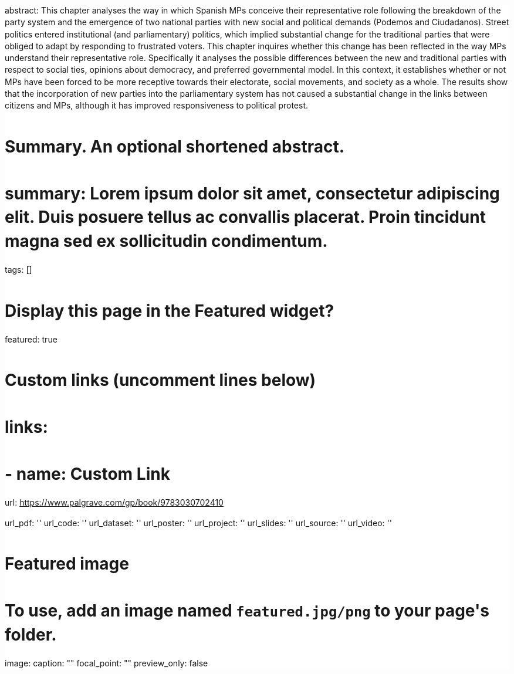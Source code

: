 abstract: This chapter analyses the way in which Spanish MPs conceive their representative role following the breakdown of the party system and the emergence of two national parties with new social and political demands (Podemos and Ciudadanos). Street politics entered institutional (and parliamentary) politics, which implied substantial change for the traditional parties that were obliged to adapt by responding to frustrated voters. This chapter inquires whether this change has been reflected in the way MPs understand their representative role. Specifically it analyses the possible differences between the new and traditional parties with respect to social ties, opinions about democracy, and preferred governmental model. In this context, it establishes whether or not MPs have been forced to be more receptive towards their electorate, social movements, and society as a whole. The results show that the incorporation of new parties into the parliamentary system has not caused a substantial change in the links between citizens and MPs, although it has improved responsiveness to political protest.  

# Summary. An optional shortened abstract.
# summary: Lorem ipsum dolor sit amet, consectetur adipiscing elit. Duis posuere tellus ac convallis placerat. Proin tincidunt magna sed ex sollicitudin condimentum.

tags: []

# Display this page in the Featured widget?
featured: true

# Custom links (uncomment lines below)
# links:
# - name: Custom Link
url: https://www.palgrave.com/gp/book/9783030702410

url_pdf: ''
url_code: ''
url_dataset: ''
url_poster: ''
url_project: ''
url_slides: ''
url_source: ''
url_video: ''

# Featured image
# To use, add an image named `featured.jpg/png` to your page's folder. 
image:
  caption: ""
  focal_point: ""
  preview_only: false
